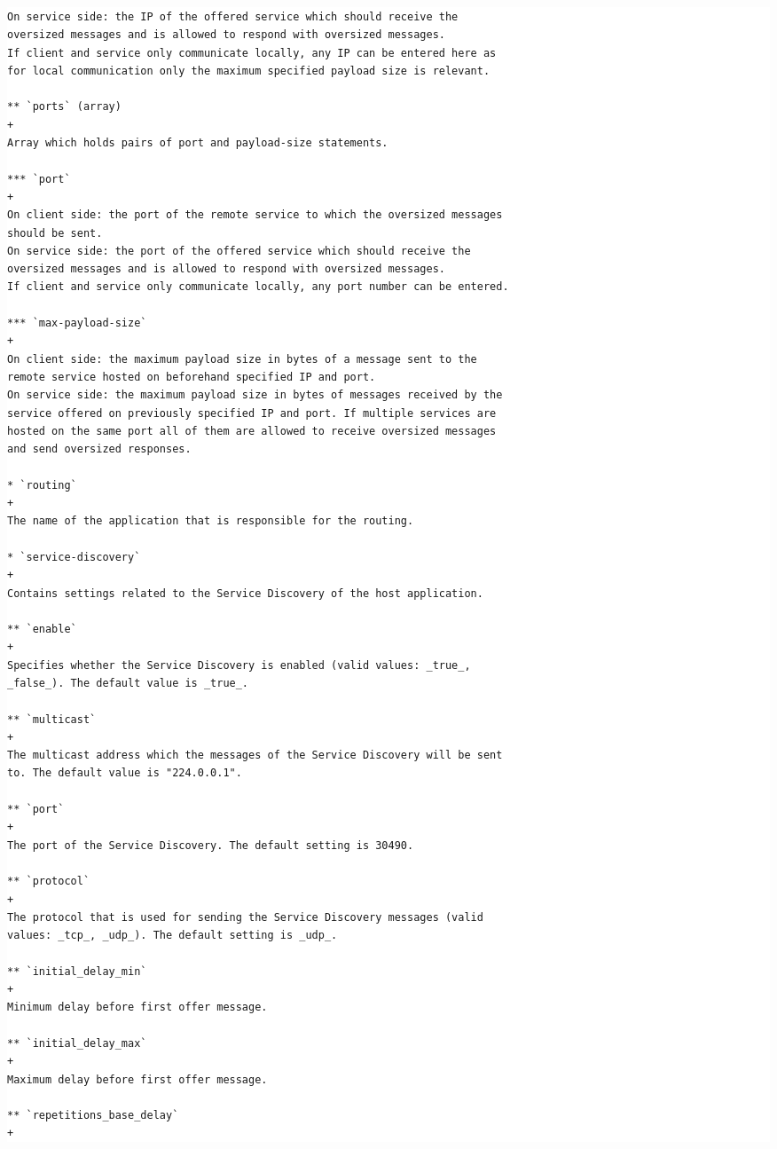 ~~~~~~~~~~~~
On service side: the IP of the offered service which should receive the
oversized messages and is allowed to respond with oversized messages.
If client and service only communicate locally, any IP can be entered here as
for local communication only the maximum specified payload size is relevant.

** `ports` (array)
+
Array which holds pairs of port and payload-size statements.

*** `port`
+
On client side: the port of the remote service to which the oversized messages
should be sent.
On service side: the port of the offered service which should receive the
oversized messages and is allowed to respond with oversized messages.
If client and service only communicate locally, any port number can be entered.

*** `max-payload-size`
+
On client side: the maximum payload size in bytes of a message sent to the
remote service hosted on beforehand specified IP and port.
On service side: the maximum payload size in bytes of messages received by the
service offered on previously specified IP and port. If multiple services are
hosted on the same port all of them are allowed to receive oversized messages
and send oversized responses.

* `routing`
+
The name of the application that is responsible for the routing.

* `service-discovery`
+
Contains settings related to the Service Discovery of the host application.

** `enable`
+
Specifies whether the Service Discovery is enabled (valid values: _true_,
_false_). The default value is _true_.

** `multicast`
+
The multicast address which the messages of the Service Discovery will be sent
to. The default value is "224.0.0.1".

** `port`
+
The port of the Service Discovery. The default setting is 30490.

** `protocol`
+
The protocol that is used for sending the Service Discovery messages (valid
values: _tcp_, _udp_). The default setting is _udp_.

** `initial_delay_min`
+
Minimum delay before first offer message.

** `initial_delay_max`
+
Maximum delay before first offer message.

** `repetitions_base_delay`
+
~~~~~~~~~~~~